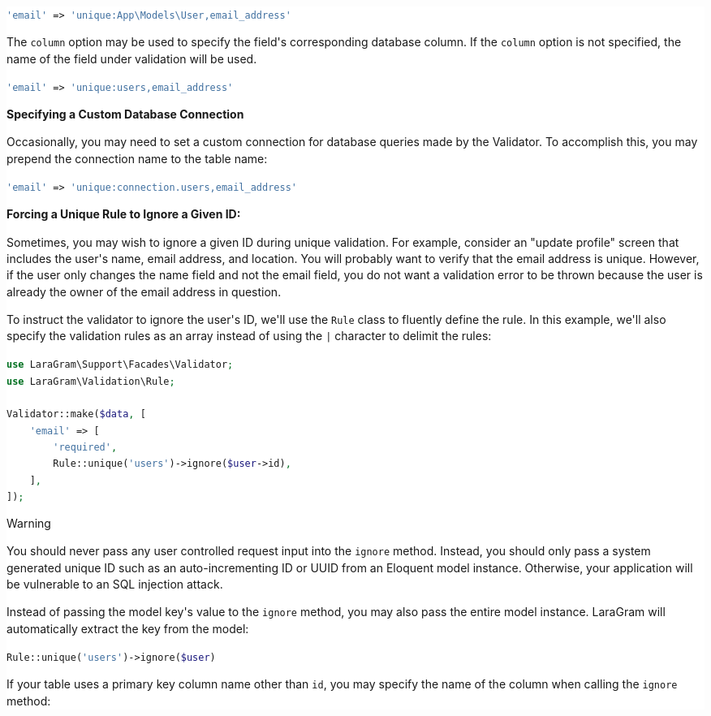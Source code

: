 ```php
'email' => 'unique:App\Models\User,email_address'
```

The `column` option may be used to specify the field's corresponding database column. If the `column` option is not specified, the name of the field under validation will be used.

```php
'email' => 'unique:users,email_address'
```

**Specifying a Custom Database Connection**

Occasionally, you may need to set a custom connection for database queries made by the Validator. To accomplish this, you may prepend the connection name to the table name:

```php
'email' => 'unique:connection.users,email_address'
```

**Forcing a Unique Rule to Ignore a Given ID:**

Sometimes, you may wish to ignore a given ID during unique validation. For example, consider an "update profile" screen that includes the user's name, email address, and location. You will probably want to verify that the email address is unique. However, if the user only changes the name field and not the email field, you do not want a validation error to be thrown because the user is already the owner of the email address in question.

To instruct the validator to ignore the user's ID, we'll use the `Rule` class to fluently define the rule. In this example, we'll also specify the validation rules as an array instead of using the `|` character to delimit the rules:

```php
use LaraGram\Support\Facades\Validator;
use LaraGram\Validation\Rule;

Validator::make($data, [
    'email' => [
        'required',
        Rule::unique('users')->ignore($user->id),
    ],
]);
```

> [!WARNING]
> You should never pass any user controlled request input into the `ignore` method. Instead, you should only pass a system generated unique ID such as an auto-incrementing ID or UUID from an Eloquent model instance. Otherwise, your application will be vulnerable to an SQL injection attack.

Instead of passing the model key's value to the `ignore` method, you may also pass the entire model instance. LaraGram will automatically extract the key from the model:

```php
Rule::unique('users')->ignore($user)
```

If your table uses a primary key column name other than `id`, you may specify the name of the column when calling the `ignore` method:
